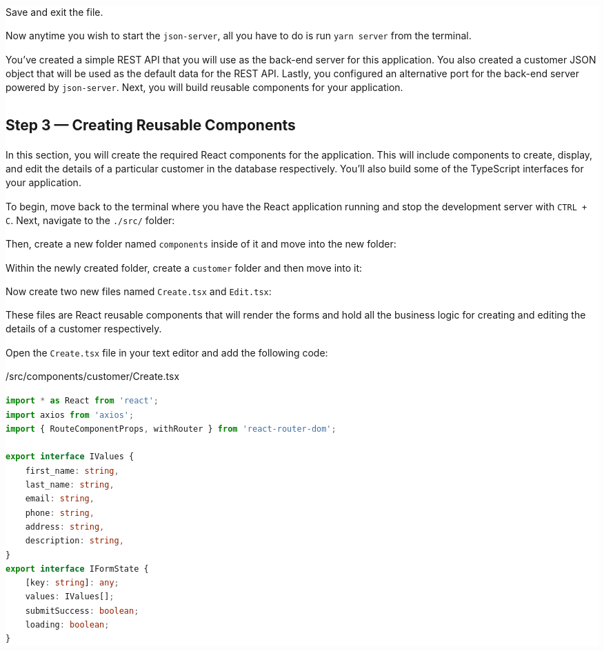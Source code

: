 Save and exit the file.

Now anytime you wish to start the  `json-server`, all you have to do is run  `yarn server`  from the terminal.

You’ve created a simple REST API that you will use as the back-end server for this application. You also created a customer JSON object that will be used as the default data for the REST API. Lastly, you configured an alternative port for the back-end server powered by  `json-server`. Next, you will build reusable components for your application.

## Step 3 — Creating Reusable Components

In this section, you will create the required React components for the application. This will include components to create, display, and edit the details of a particular customer in the database respectively. You’ll also build some of the TypeScript interfaces for your application.

To begin, move back to the terminal where you have the React application running and stop the development server with  `CTRL + C`. Next, navigate to the  `./src/`  folder:

```

```

Then, create a new folder named  `components`  inside of it and move into the new folder:

```

```

Within the newly created folder, create a  `customer`  folder and then move into it:

```

```

Now create two new files named  `Create.tsx`  and  `Edit.tsx`:

```

```

These files are React reusable components that will render the forms and hold all the business logic for creating and editing the details of a customer respectively.

Open the  `Create.tsx`  file in your text editor and add the following code:

/src/components/customer/Create.tsx

```ts
import * as React from 'react';
import axios from 'axios';
import { RouteComponentProps, withRouter } from 'react-router-dom';

export interface IValues {
    first_name: string,
    last_name: string,
    email: string,
    phone: string,
    address: string,
    description: string,
}
export interface IFormState {
    [key: string]: any;
    values: IValues[];
    submitSuccess: boolean;
    loading: boolean;
}


```
